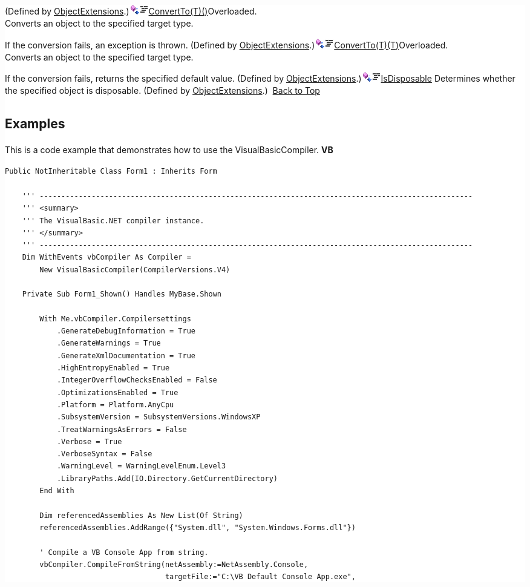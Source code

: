  (Defined by <a href="T_DevCase_Core_Extensions_Object_ObjectExtensions">ObjectExtensions</a>.)</td></tr><tr><td>![Public Extension Method](media/pubextension.gif "Public Extension Method")![Code example](media/CodeExample.png "Code example")</td><td><a href="M_DevCase_Core_Extensions_Object_ObjectExtensions_ConvertTo__1">ConvertTo(T)()</a></td><td>Overloaded.  
Converts an object to the specified target type. 

 If the conversion fails, an exception is thrown.
 (Defined by <a href="T_DevCase_Core_Extensions_Object_ObjectExtensions">ObjectExtensions</a>.)</td></tr><tr><td>![Public Extension Method](media/pubextension.gif "Public Extension Method")![Code example](media/CodeExample.png "Code example")</td><td><a href="M_DevCase_Core_Extensions_Object_ObjectExtensions_ConvertTo__1_1">ConvertTo(T)(T)</a></td><td>Overloaded.  
Converts an object to the specified target type. 

 If the conversion fails, returns the specified default value.
 (Defined by <a href="T_DevCase_Core_Extensions_Object_ObjectExtensions">ObjectExtensions</a>.)</td></tr><tr><td>![Public Extension Method](media/pubextension.gif "Public Extension Method")![Code example](media/CodeExample.png "Code example")</td><td><a href="M_DevCase_Core_Extensions_Object_ObjectExtensions_IsDisposable">IsDisposable</a></td><td>
Determines whether the specified object is disposable.
 (Defined by <a href="T_DevCase_Core_Extensions_Object_ObjectExtensions">ObjectExtensions</a>.)</td></tr></table>&nbsp;
<a href="#visualbasiccompiler-class">Back to Top</a>

## Examples
This is a code example that demonstrates how to use the VisualBasicCompiler. 
**VB**<br />
``` VB
Public NotInheritable Class Form1 : Inherits Form

    ''' ----------------------------------------------------------------------------------------------------
    ''' <summary>
    ''' The VisualBasic.NET compiler instance.
    ''' </summary>
    ''' ----------------------------------------------------------------------------------------------------
    Dim WithEvents vbCompiler As Compiler =
        New VisualBasicCompiler(CompilerVersions.V4)

    Private Sub Form1_Shown() Handles MyBase.Shown

        With Me.vbCompiler.Compilersettings
            .GenerateDebugInformation = True
            .GenerateWarnings = True
            .GenerateXmlDocumentation = True
            .HighEntropyEnabled = True
            .IntegerOverflowChecksEnabled = False
            .OptimizationsEnabled = True
            .Platform = Platform.AnyCpu
            .SubsystemVersion = SubsystemVersions.WindowsXP
            .TreatWarningsAsErrors = False
            .Verbose = True
            .VerboseSyntax = False
            .WarningLevel = WarningLevelEnum.Level3
            .LibraryPaths.Add(IO.Directory.GetCurrentDirectory)
        End With

        Dim referencedAssemblies As New List(Of String)
        referencedAssemblies.AddRange({"System.dll", "System.Windows.Forms.dll"})

        ' Compile a VB Console App from string.
        vbCompiler.CompileFromString(netAssembly:=NetAssembly.Console,
                                     targetFile:="C:\VB Default Console App.exe",
```